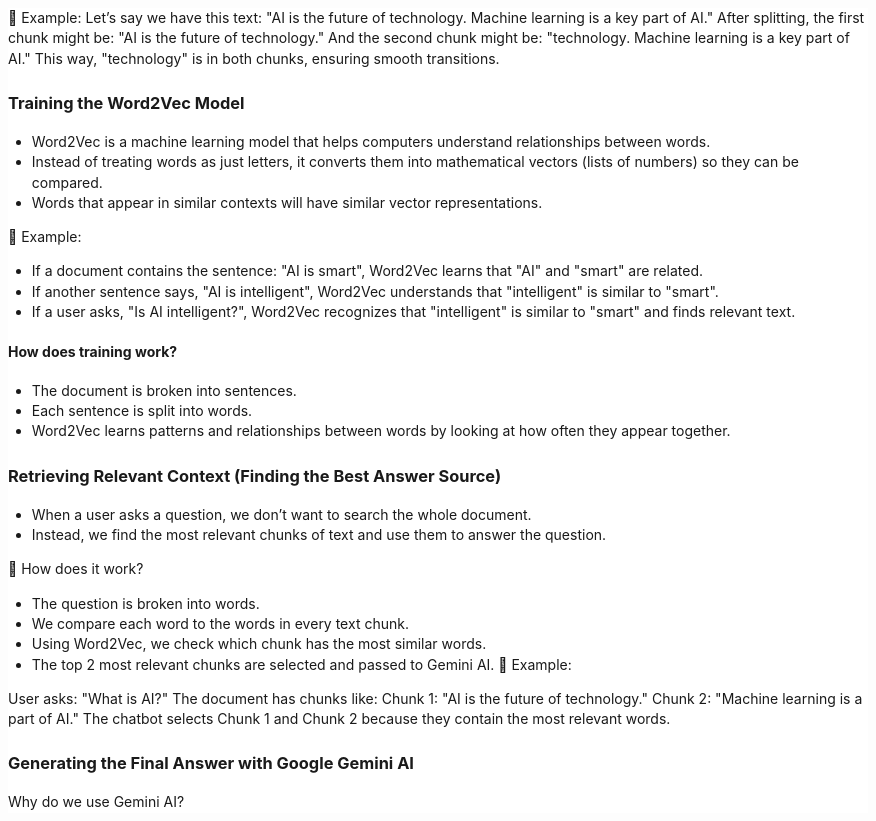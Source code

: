 📌 Example:
Let’s say we have this text:
"AI is the future of technology. Machine learning is a key part of AI."
After splitting, the first chunk might be:
"AI is the future of technology."
And the second chunk might be:
"technology. Machine learning is a key part of AI."
This way, "technology" is in both chunks, ensuring smooth transitions.

### Training the Word2Vec Model

- Word2Vec is a machine learning model that helps computers understand relationships between words.
- Instead of treating words as just letters, it converts them into mathematical vectors (lists of numbers) so they can be compared.
- Words that appear in similar contexts will have similar vector representations.

📌 Example:

- If a document contains the sentence: "AI is smart", Word2Vec learns that "AI" and "smart" are related.
- If another sentence says, "AI is intelligent", Word2Vec understands that "intelligent" is similar to "smart".
- If a user asks, "Is AI intelligent?", Word2Vec recognizes that "intelligent" is similar to "smart" and finds relevant text.

#### How does training work?

- The document is broken into sentences.
- Each sentence is split into words.
- Word2Vec learns patterns and relationships between words by looking at how often they appear together.

### Retrieving Relevant Context (Finding the Best Answer Source)

- When a user asks a question, we don’t want to search the whole document.
- Instead, we find the most relevant chunks of text and use them to answer the question.

📌 How does it work?

- The question is broken into words.
- We compare each word to the words in every text chunk.
- Using Word2Vec, we check which chunk has the most similar words.
- The top 2 most relevant chunks are selected and passed to Gemini AI.
📌 Example:

User asks: "What is AI?"
The document has chunks like:
Chunk 1: "AI is the future of technology."
Chunk 2: "Machine learning is a part of AI."
The chatbot selects Chunk 1 and Chunk 2 because they contain the most relevant words.

### Generating the Final Answer with Google Gemini AI
Why do we use Gemini AI?
